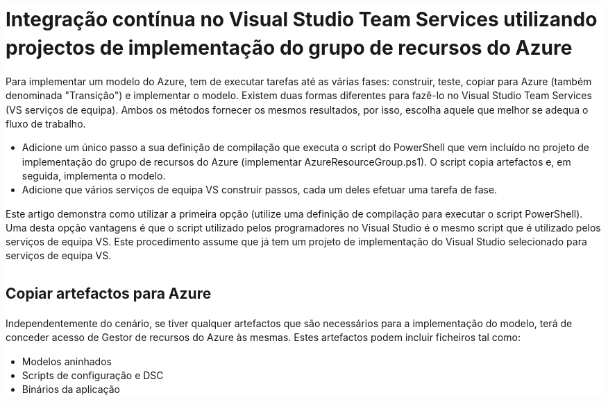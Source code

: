 <properties
    pageTitle="Integração contínua nos serviços de equipa VS utilizando projetos de grupo de recursos do Azure | Microsoft Azure"
    description="Descreve como configurar integração contínua no Visual Studio Team Services utilizando projectos de implementação do grupo de recursos do Azure no Visual Studio."
    services="visual-studio-online"
    documentationCenter="na"
    authors="mlearned"
    manager="erickson-doug"
    editor="" />

 <tags
    ms.service="azure-resource-manager"
    ms.devlang="multiple"
    ms.topic="article"
    ms.tgt_pltfrm="na"
    ms.workload="na"
    ms.date="08/01/2016"
    ms.author="mlearned" />

# <a name="continuous-integration-in-visual-studio-team-services-using-azure-resource-group-deployment-projects"></a>Integração contínua no Visual Studio Team Services utilizando projectos de implementação do grupo de recursos do Azure

Para implementar um modelo do Azure, tem de executar tarefas até as várias fases: construir, teste, copiar para Azure (também denominada "Transição") e implementar o modelo.  Existem duas formas diferentes para fazê-lo no Visual Studio Team Services (VS serviços de equipa). Ambos os métodos fornecer os mesmos resultados, por isso, escolha aquele que melhor se adequa o fluxo de trabalho.

-   Adicione um único passo a sua definição de compilação que executa o script do PowerShell que vem incluído no projeto de implementação do grupo de recursos do Azure (implementar AzureResourceGroup.ps1). O script copia artefactos e, em seguida, implementa o modelo.
-   Adicione que vários serviços de equipa VS construir passos, cada um deles efetuar uma tarefa de fase.

Este artigo demonstra como utilizar a primeira opção (utilize uma definição de compilação para executar o script PowerShell). Uma desta opção vantagens é que o script utilizado pelos programadores no Visual Studio é o mesmo script que é utilizado pelos serviços de equipa VS. Este procedimento assume que já tem um projeto de implementação do Visual Studio selecionado para serviços de equipa VS.

## <a name="copy-artifacts-to-azure"></a>Copiar artefactos para Azure 

Independentemente do cenário, se tiver qualquer artefactos que são necessários para a implementação do modelo, terá de conceder acesso de Gestor de recursos do Azure às mesmas. Estes artefactos podem incluir ficheiros tal como:

-   Modelos aninhados
-   Scripts de configuração e DSC
-   Binários da aplicação
